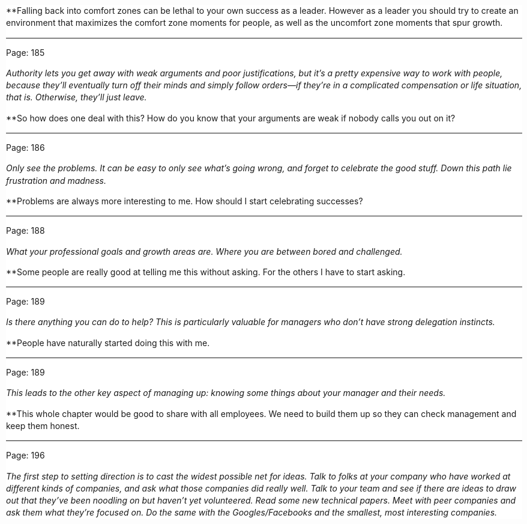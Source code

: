 **Falling back into comfort zones can be lethal to your own success as a leader. However as a leader you should try to create an environment that maximizes the comfort zone moments for people, as well as the uncomfort zone moments that spur growth. 

---
Page: 185

*Authority lets you get away with weak arguments and poor justifications, but it’s a pretty expensive way to work with people, because they’ll eventually turn off their minds and simply follow orders—if they’re in a complicated compensation or life situation, that is. Otherwise, they’ll just leave.*

**So how does one deal with this? How do you know that your arguments are weak if nobody calls you out on it?

---
Page: 186

*Only see the problems. It can be easy to only see what’s going wrong, and forget to celebrate the good stuff. Down this path lie frustration and madness.*

**Problems are always more interesting to me. How should I start celebrating successes?

---
Page: 188

*What your professional goals and growth areas are. Where you are between bored and challenged.*

**Some people are really good at telling me this without asking. For the others I have to start asking. 

---
Page: 189

*Is there anything you can do to help? This is particularly valuable for managers who don’t have strong delegation instincts.*

**People have naturally started doing this with me.

---
Page: 189

*This leads to the other key aspect of managing up: knowing some things about your manager and their needs.*

**This whole chapter would be good to share with all employees. We need to build them up so they can check management and keep them honest.

---
Page: 196

*The first step to setting direction is to cast the widest possible net for ideas. Talk to folks at your company who have worked at different kinds of companies, and ask what those companies did really well. Talk to your team and see if there are ideas to draw out that they’ve been noodling on but haven’t yet volunteered. Read some new technical papers.  Meet with peer companies and ask them what they’re focused on. Do the same with the Googles/Facebooks and the smallest, most interesting companies.*
